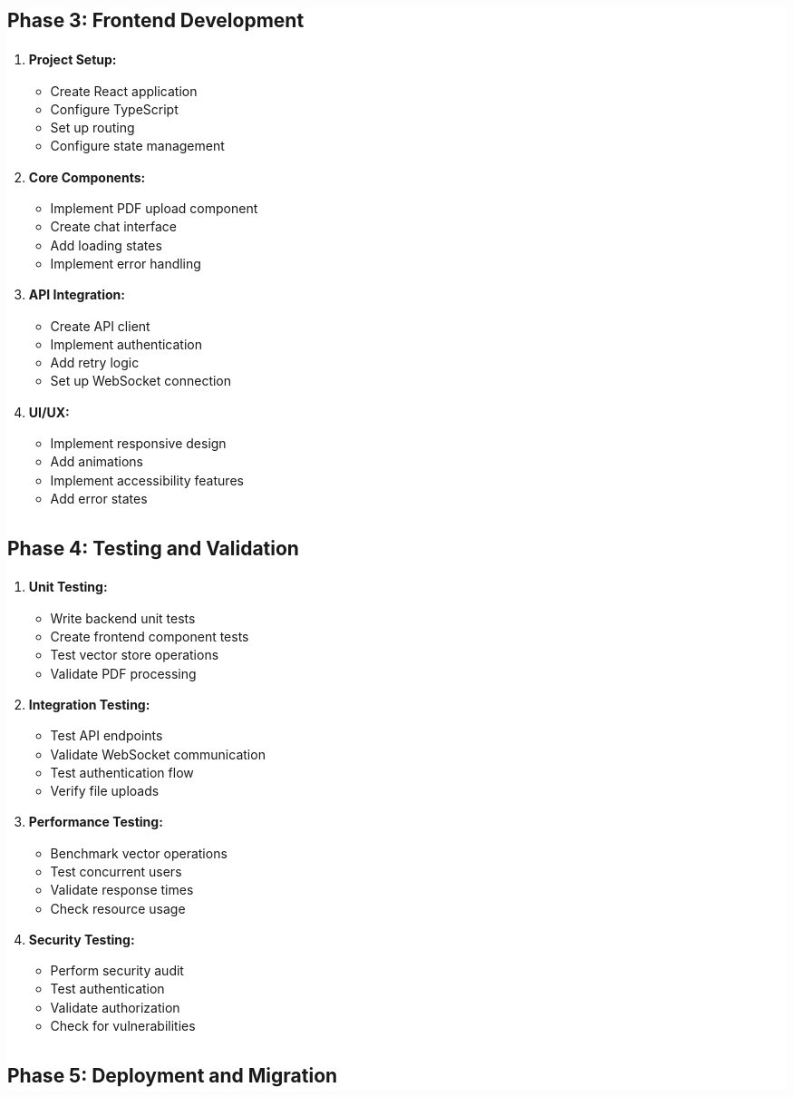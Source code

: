 ## Phase 3: Frontend Development

1. **Project Setup:**
   - Create React application
   - Configure TypeScript
   - Set up routing
   - Configure state management

2. **Core Components:**
   - Implement PDF upload component
   - Create chat interface
   - Add loading states
   - Implement error handling

3. **API Integration:**
   - Create API client
   - Implement authentication
   - Add retry logic
   - Set up WebSocket connection

4. **UI/UX:**
   - Implement responsive design
   - Add animations
   - Implement accessibility features
   - Add error states

## Phase 4: Testing and Validation

1. **Unit Testing:**
   - Write backend unit tests
   - Create frontend component tests
   - Test vector store operations
   - Validate PDF processing

2. **Integration Testing:**
   - Test API endpoints
   - Validate WebSocket communication
   - Test authentication flow
   - Verify file uploads

3. **Performance Testing:**
   - Benchmark vector operations
   - Test concurrent users
   - Validate response times
   - Check resource usage

4. **Security Testing:**
   - Perform security audit
   - Test authentication
   - Validate authorization
   - Check for vulnerabilities

## Phase 5: Deployment and Migration
